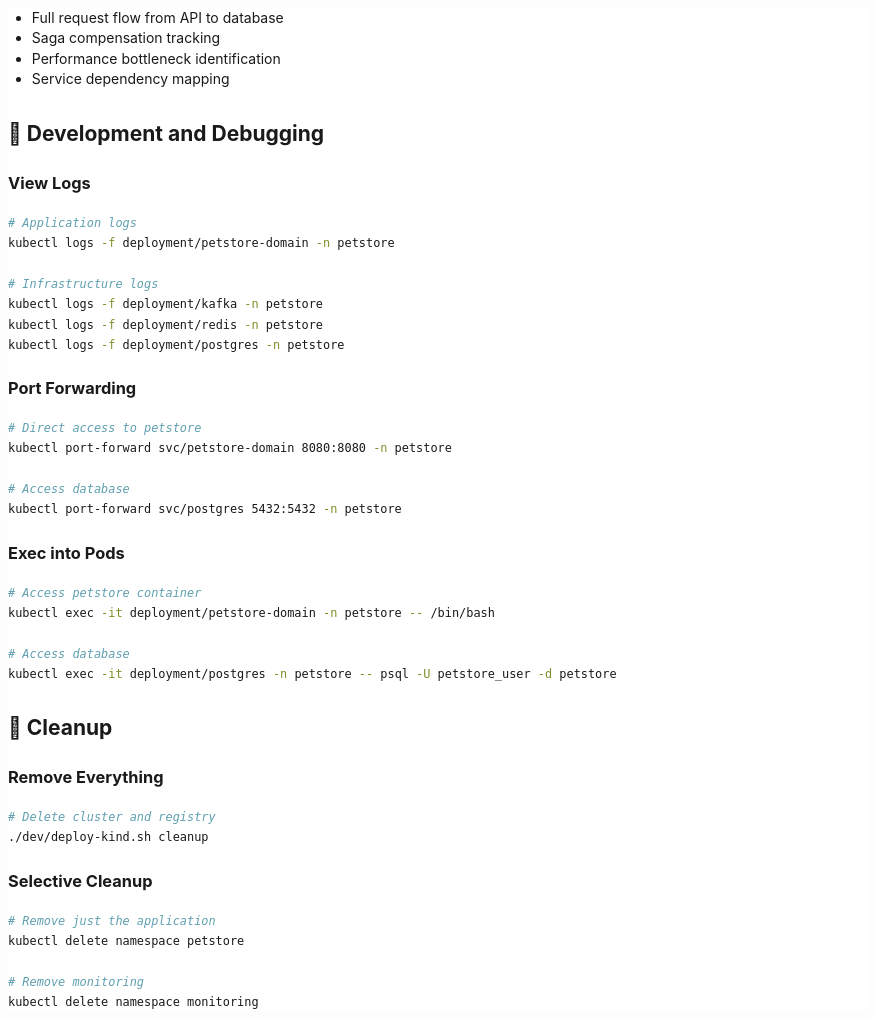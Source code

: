 - Full request flow from API to database
- Saga compensation tracking
- Performance bottleneck identification
- Service dependency mapping

## 🔧 Development and Debugging

### View Logs

```bash
# Application logs
kubectl logs -f deployment/petstore-domain -n petstore

# Infrastructure logs
kubectl logs -f deployment/kafka -n petstore
kubectl logs -f deployment/redis -n petstore
kubectl logs -f deployment/postgres -n petstore
```

### Port Forwarding

```bash
# Direct access to petstore
kubectl port-forward svc/petstore-domain 8080:8080 -n petstore

# Access database
kubectl port-forward svc/postgres 5432:5432 -n petstore
```

### Exec into Pods

```bash
# Access petstore container
kubectl exec -it deployment/petstore-domain -n petstore -- /bin/bash

# Access database
kubectl exec -it deployment/postgres -n petstore -- psql -U petstore_user -d petstore
```

## 🧹 Cleanup

### Remove Everything

```bash
# Delete cluster and registry
./dev/deploy-kind.sh cleanup
```

### Selective Cleanup

```bash
# Remove just the application
kubectl delete namespace petstore

# Remove monitoring
kubectl delete namespace monitoring
```
